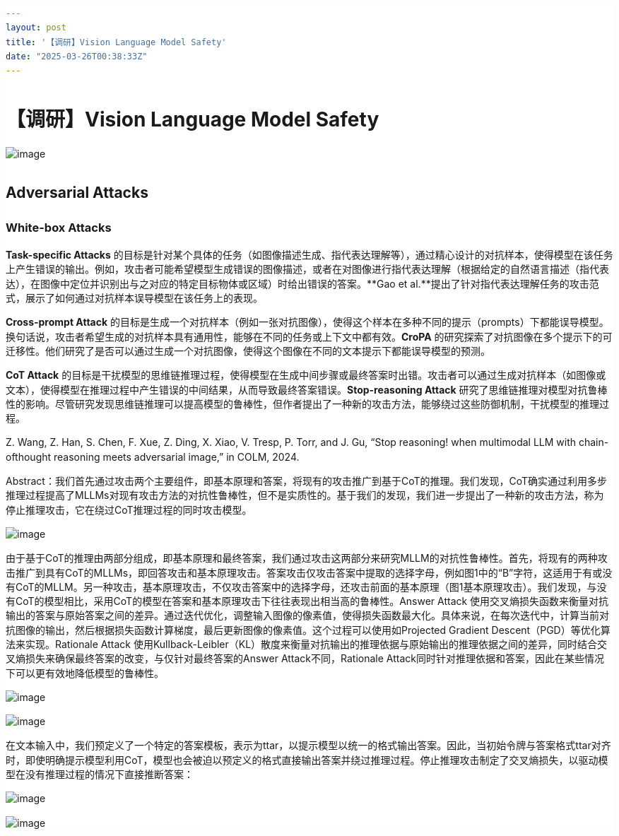 ```yaml
---
layout: post
title: '【调研】Vision Language Model Safety'
date: "2025-03-26T00:38:33Z"
---
```

【调研】Vision Language Model Safety
================================

![image](https://img2024.cnblogs.com/blog/3196205/202503/3196205-20250325183543854-755657856.png)

Adversarial Attacks
-------------------

### White-box Attacks

**Task-specific Attacks** 的目标是针对某个具体的任务（如图像描述生成、指代表达理解等），通过精心设计的对抗样本，使得模型在该任务上产生错误的输出。例如，攻击者可能希望模型生成错误的图像描述，或者在对图像进行指代表达理解（根据给定的自然语言描述（指代表达），在图像中定位并识别出与之对应的特定目标物体或区域）时给出错误的答案。**Gao et al.**提出了针对指代表达理解任务的攻击范式，展示了如何通过对抗样本误导模型在该任务上的表现。

**Cross-prompt Attack** 的目标是生成一个对抗样本（例如一张对抗图像），使得这个样本在多种不同的提示（prompts）下都能误导模型。换句话说，攻击者希望生成的对抗样本具有通用性，能够在不同的任务或上下文中都有效。**CroPA** 的研究探索了对抗图像在多个提示下的可迁移性。他们研究了是否可以通过生成一个对抗图像，使得这个图像在不同的文本提示下都能误导模型的预测。

**CoT Attack** 的目标是干扰模型的思维链推理过程，使得模型在生成中间步骤或最终答案时出错。攻击者可以通过生成对抗样本（如图像或文本），使得模型在推理过程中产生错误的中间结果，从而导致最终答案错误。**Stop-reasoning Attack** 研究了思维链推理对模型对抗鲁棒性的影响。尽管研究发现思维链推理可以提高模型的鲁棒性，但作者提出了一种新的攻击方法，能够绕过这些防御机制，干扰模型的推理过程。

Z. Wang, Z. Han, S. Chen, F. Xue, Z. Ding, X. Xiao, V. Tresp, P. Torr, and J. Gu, “Stop reasoning! when multimodal LLM with chain-ofthought reasoning meets adversarial image,” in COLM, 2024.

Abstract：我们首先通过攻击两个主要组件，即基本原理和答案，将现有的攻击推广到基于CoT的推理。我们发现，CoT确实通过利用多步推理过程提高了MLLMs对现有攻击方法的对抗性鲁棒性，但不是实质性的。基于我们的发现，我们进一步提出了一种新的攻击方法，称为停止推理攻击，它在绕过CoT推理过程的同时攻击模型。

![image](https://img2024.cnblogs.com/blog/3196205/202503/3196205-20250325183606561-227569296.png)

由于基于CoT的推理由两部分组成，即基本原理和最终答案，我们通过攻击这两部分来研究MLLM的对抗性鲁棒性。首先，将现有的两种攻击推广到具有CoT的MLLMs，即回答攻击和基本原理攻击。答案攻击仅攻击答案中提取的选择字母，例如图1中的“B”字符，这适用于有或没有CoT的MLLM。另一种攻击，基本原理攻击，不仅攻击答案中的选择字母，还攻击前面的基本原理（图1基本原理攻击）。我们发现，与没有CoT的模型相比，采用CoT的模型在答案和基本原理攻击下往往表现出相当高的鲁棒性。Answer Attack 使用交叉熵损失函数来衡量对抗输出的答案与原始答案之间的差异。通过迭代优化，调整输入图像的像素值，使得损失函数最大化。具体来说，在每次迭代中，计算当前对抗图像的输出，然后根据损失函数计算梯度，最后更新图像的像素值。这个过程可以使用如Projected Gradient Descent（PGD）等优化算法来实现。Rationale Attack 使用Kullback-Leibler（KL）散度来衡量对抗输出的推理依据与原始输出的推理依据之间的差异，同时结合交叉熵损失来确保最终答案的改变，与仅针对最终答案的Answer Attack不同，Rationale Attack同时针对推理依据和答案，因此在某些情况下可以更有效地降低模型的鲁棒性。

![image](https://img2024.cnblogs.com/blog/3196205/202503/3196205-20250325183622407-230865436.png)

![image](https://img2024.cnblogs.com/blog/3196205/202503/3196205-20250325183637661-1149479851.png)

在文本输入中，我们预定义了一个特定的答案模板，表示为ttar，以提示模型以统一的格式输出答案。因此，当初始令牌与答案格式ttar对齐时，即使明确提示模型利用CoT，模型也会被迫以预定义的格式直接输出答案并绕过推理过程。停止推理攻击制定了交叉熵损失，以驱动模型在没有推理过程的情况下直接推断答案：

![image](https://img2024.cnblogs.com/blog/3196205/202503/3196205-20250325183653625-622414888.png)

![image](https://img2024.cnblogs.com/blog/3196205/202503/3196205-20250325183710717-1950737590.png)
